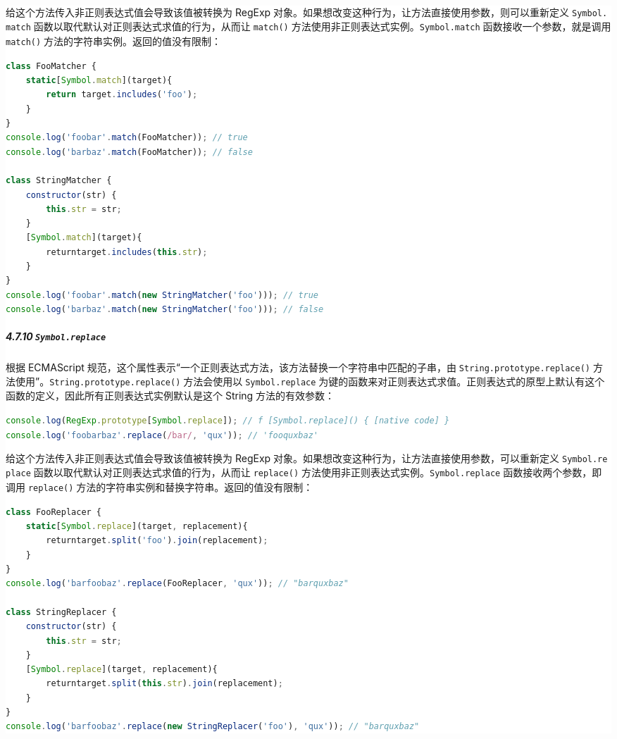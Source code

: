 给这个方法传入非正则表达式值会导致该值被转换为 RegExp 对象。如果想改变这种行为，让方法直接使用参数，则可以重新定义 `Symbol.match` 函数以取代默认对正则表达式求值的行为，从而让 `match()` 方法使用非正则表达式实例。`Symbol.match` 函数接收一个参数，就是调用 `match()` 方法的字符串实例。返回的值没有限制：

```javascript
class FooMatcher {
    static[Symbol.match](target){
        return target.includes('foo');
    }
}
console.log('foobar'.match(FooMatcher)); // true
console.log('barbaz'.match(FooMatcher)); // false

class StringMatcher {
    constructor(str) {
        this.str = str;
    }
    [Symbol.match](target){
        returntarget.includes(this.str);
    }
}
console.log('foobar'.match(new StringMatcher('foo'))); // true
console.log('barbaz'.match(new StringMatcher('foo'))); // false
```

##### 4.7.10 `Symbol.replace`

根据 ECMAScript 规范，这个属性表示“一个正则表达式方法，该方法替换一个字符串中匹配的子串，由 `String.prototype.replace()` 方法使用”。`String.prototype.replace()` 方法会使用以 `Symbol.replace` 为键的函数来对正则表达式求值。正则表达式的原型上默认有这个函数的定义，因此所有正则表达式实例默认是这个 String 方法的有效参数：

```javascript
console.log(RegExp.prototype[Symbol.replace]); // f [Symbol.replace]() { [native code] }
console.log('foobarbaz'.replace(/bar/, 'qux')); // 'fooquxbaz'
```

给这个方法传入非正则表达式值会导致该值被转换为 RegExp 对象。如果想改变这种行为，让方法直接使用参数，可以重新定义 `Symbol.replace` 函数以取代默认对正则表达式求值的行为，从而让 `replace()` 方法使用非正则表达式实例。`Symbol.replace` 函数接收两个参数，即调用 `replace()` 方法的字符串实例和替换字符串。返回的值没有限制：

```javascript
class FooReplacer {
    static[Symbol.replace](target, replacement){
        returntarget.split('foo').join(replacement);
    }
}
console.log('barfoobaz'.replace(FooReplacer, 'qux')); // "barquxbaz"

class StringReplacer {
    constructor(str) {
        this.str = str;
    }
    [Symbol.replace](target, replacement){
        returntarget.split(this.str).join(replacement);
    }
}
console.log('barfoobaz'.replace(new StringReplacer('foo'), 'qux')); // "barquxbaz"
```
